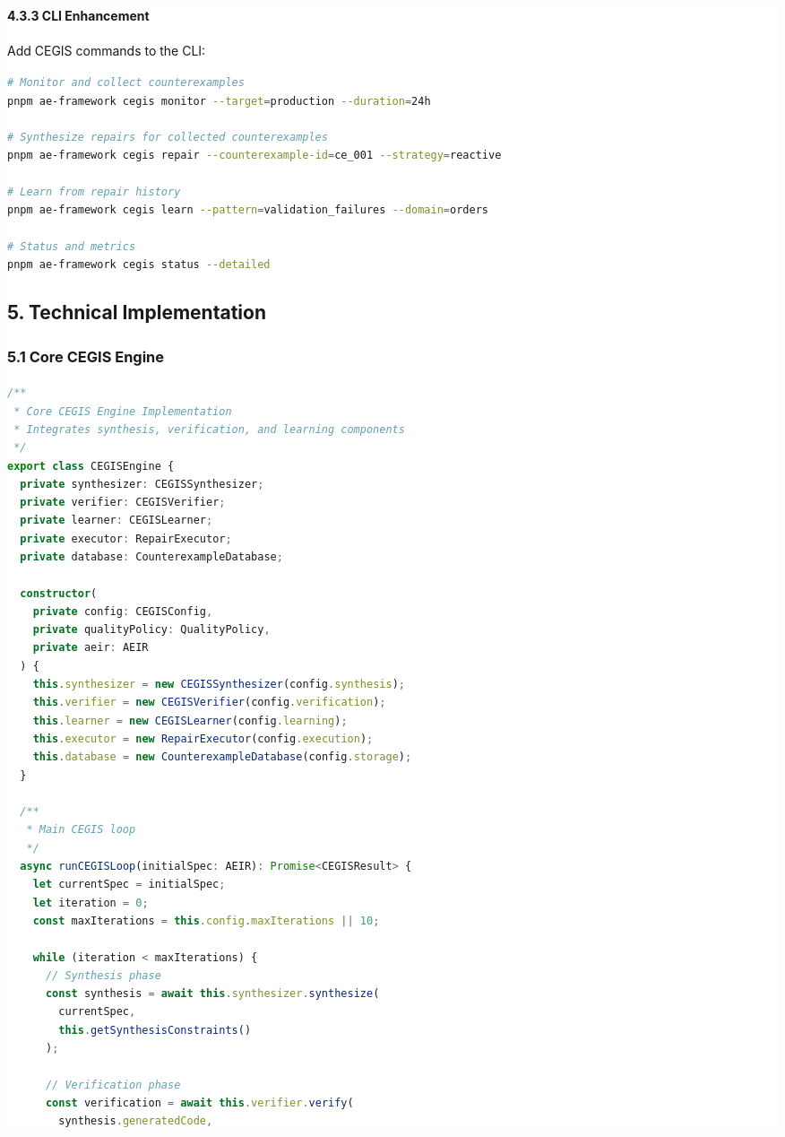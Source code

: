 #### 4.3.3 CLI Enhancement

Add CEGIS commands to the CLI:

```bash
# Monitor and collect counterexamples
pnpm ae-framework cegis monitor --target=production --duration=24h

# Synthesize repairs for collected counterexamples
pnpm ae-framework cegis repair --counterexample-id=ce_001 --strategy=reactive

# Learn from repair history
pnpm ae-framework cegis learn --pattern=validation_failures --domain=orders

# Status and metrics
pnpm ae-framework cegis status --detailed
```

## 5. Technical Implementation

### 5.1 Core CEGIS Engine

```typescript
/**
 * Core CEGIS Engine Implementation
 * Integrates synthesis, verification, and learning components
 */
export class CEGISEngine {
  private synthesizer: CEGISSynthesizer;
  private verifier: CEGISVerifier;
  private learner: CEGISLearner;
  private executor: RepairExecutor;
  private database: CounterexampleDatabase;

  constructor(
    private config: CEGISConfig,
    private qualityPolicy: QualityPolicy,
    private aeir: AEIR
  ) {
    this.synthesizer = new CEGISSynthesizer(config.synthesis);
    this.verifier = new CEGISVerifier(config.verification);
    this.learner = new CEGISLearner(config.learning);
    this.executor = new RepairExecutor(config.execution);
    this.database = new CounterexampleDatabase(config.storage);
  }

  /**
   * Main CEGIS loop
   */
  async runCEGISLoop(initialSpec: AEIR): Promise<CEGISResult> {
    let currentSpec = initialSpec;
    let iteration = 0;
    const maxIterations = this.config.maxIterations || 10;

    while (iteration < maxIterations) {
      // Synthesis phase
      const synthesis = await this.synthesizer.synthesize(
        currentSpec,
        this.getSynthesisConstraints()
      );

      // Verification phase
      const verification = await this.verifier.verify(
        synthesis.generatedCode,
```